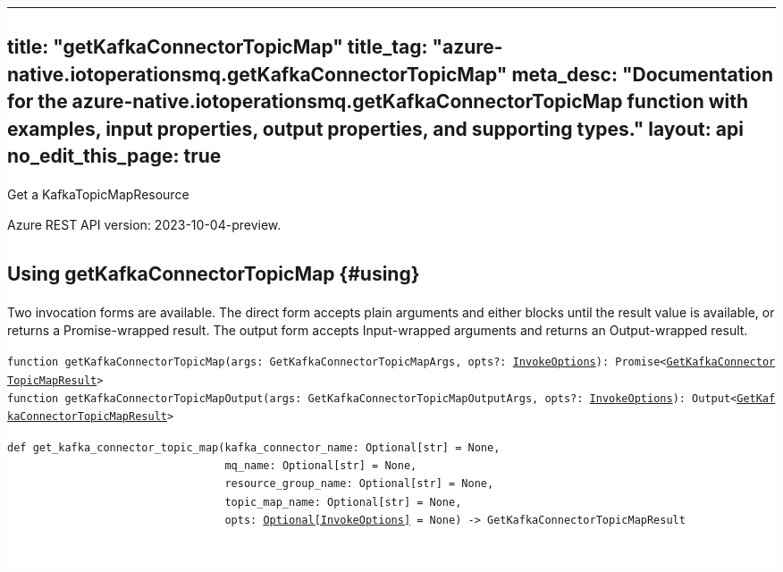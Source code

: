 
---
title: "getKafkaConnectorTopicMap"
title_tag: "azure-native.iotoperationsmq.getKafkaConnectorTopicMap"
meta_desc: "Documentation for the azure-native.iotoperationsmq.getKafkaConnectorTopicMap function with examples, input properties, output properties, and supporting types."
layout: api
no_edit_this_page: true
---






Get a KafkaTopicMapResource

Azure REST API version: 2023-10-04-preview.




## Using getKafkaConnectorTopicMap {#using}

Two invocation forms are available. The direct form accepts plain
arguments and either blocks until the result value is available, or
returns a Promise-wrapped result. The output form accepts
Input-wrapped arguments and returns an Output-wrapped result.

<div>
<pulumi-chooser type="language" options="csharp,go,typescript,python,yaml,java"></pulumi-chooser>
</div>


<div>
<pulumi-choosable type="language" values="javascript,typescript">
<div class="highlight"
><pre class="chroma"><code class="language-typescript" data-lang="typescript"
><span class="k">function </span>getKafkaConnectorTopicMap<span class="p">(</span><span class="nx">args</span><span class="p">:</span> <span class="nx">GetKafkaConnectorTopicMapArgs</span><span class="p">,</span> <span class="nx">opts</span><span class="p">?:</span> <span class="nx"><a href="/docs/reference/pkg/nodejs/pulumi/pulumi/#InvokeOptions">InvokeOptions</a></span><span class="p">): Promise&lt;<span class="nx"><a href="#result">GetKafkaConnectorTopicMapResult</a></span>></span
><span class="k">
function </span>getKafkaConnectorTopicMapOutput<span class="p">(</span><span class="nx">args</span><span class="p">:</span> <span class="nx">GetKafkaConnectorTopicMapOutputArgs</span><span class="p">,</span> <span class="nx">opts</span><span class="p">?:</span> <span class="nx"><a href="/docs/reference/pkg/nodejs/pulumi/pulumi/#InvokeOptions">InvokeOptions</a></span><span class="p">): Output&lt;<span class="nx"><a href="#result">GetKafkaConnectorTopicMapResult</a></span>></span
></code></pre></div>
</pulumi-choosable>
</div>


<div>
<pulumi-choosable type="language" values="python">
<div class="highlight"><pre class="chroma"><code class="language-python" data-lang="python"
><span class="k">def </span>get_kafka_connector_topic_map<span class="p">(</span><span class="nx">kafka_connector_name</span><span class="p">:</span> <span class="nx">Optional[str]</span> = None<span class="p">,</span>
                                  <span class="nx">mq_name</span><span class="p">:</span> <span class="nx">Optional[str]</span> = None<span class="p">,</span>
                                  <span class="nx">resource_group_name</span><span class="p">:</span> <span class="nx">Optional[str]</span> = None<span class="p">,</span>
                                  <span class="nx">topic_map_name</span><span class="p">:</span> <span class="nx">Optional[str]</span> = None<span class="p">,</span>
                                  <span class="nx">opts</span><span class="p">:</span> <span class="nx"><a href="/docs/reference/pkg/python/pulumi/#pulumi.InvokeOptions">Optional[InvokeOptions]</a></span> = None<span class="p">) -&gt;</span> <span>GetKafkaConnectorTopicMapResult</span
><span class="k">